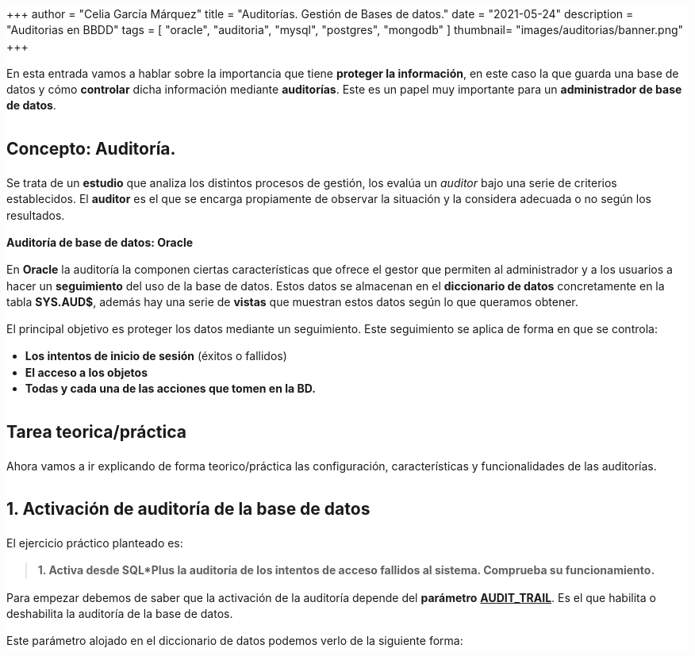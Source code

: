 
+++
author = "Celia García Márquez"
title = "Auditorías. Gestión de Bases de datos."
date = "2021-05-24"
description = "Auditorias en BBDD"
tags = [
    "oracle", "auditoria", "mysql", "postgres", "mongodb"
]
thumbnail= "images/auditorias/banner.png"
+++

En esta entrada vamos a hablar sobre la importancia que tiene **proteger la información**, en este caso la que guarda una base de datos y cómo **controlar** dicha información mediante **auditorías**. Este es un papel muy importante para un **administrador de base de datos**.

## Concepto: Auditoría.

Se trata de un **estudio** que analiza los distintos procesos de gestión, los evalúa un *auditor* bajo una serie de criterios establecidos. El **auditor** es el que se encarga propiamente de observar la situación y la considera adecuada o no según los resultados.

**Auditoría de base de datos: Oracle**

En **Oracle** la auditoría la componen ciertas características que ofrece el gestor que permiten al administrador y a los usuarios a hacer un **seguimiento** del uso de la base de datos. Estos datos se almacenan en el **diccionario de datos** concretamente en la tabla **SYS.AUD$**, además hay una serie de **vistas** que muestran estos datos según lo que queramos obtener.

El principal objetivo es proteger los datos mediante un seguimiento. Este seguimiento se aplica de forma en que se controla:

* **Los intentos de inicio de sesión** (éxitos o fallidos)
* **El acceso a los objetos**
* **Todas y cada una de las acciones que tomen en la BD.**


## Tarea teorica/práctica

Ahora vamos a ir explicando de forma teorico/práctica las configuración, características y funcionalidades de las auditorías.

## 1. Activación de auditoría de la base de datos

El ejercicio práctico planteado es:

> **1. Activa desde SQL*Plus la auditoría de los intentos de acceso fallidos al sistema. Comprueba su funcionamiento.** 

Para empezar debemos de saber que la activación de la auditoría depende del **parámetro** **[AUDIT_TRAIL](https://docs.oracle.com/cd/E11882_01/server.112/e40402/initparams017.htm#REFRN10006)**. Es el que habilita o deshabilita la auditoría de la base de datos.

Este parámetro alojado en el diccionario de datos podemos verlo de la siguiente forma:
